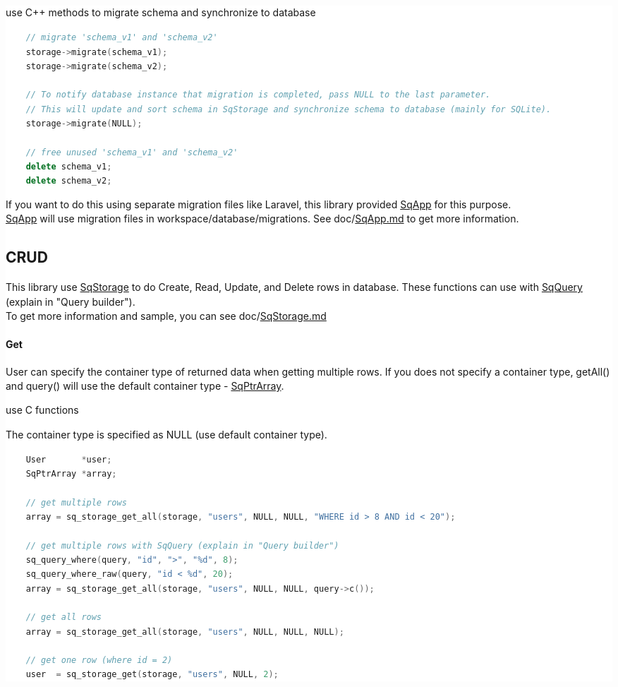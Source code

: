 use C++ methods to migrate schema and synchronize to database

```c++
	// migrate 'schema_v1' and 'schema_v2'
	storage->migrate(schema_v1);
	storage->migrate(schema_v2);

	// To notify database instance that migration is completed, pass NULL to the last parameter.
	// This will update and sort schema in SqStorage and synchronize schema to database (mainly for SQLite).
	storage->migrate(NULL);

	// free unused 'schema_v1' and 'schema_v2'
	delete schema_v1;
	delete schema_v2;
```

If you want to do this using separate migration files like Laravel, this library provided [SqApp](doc/SqApp.md) for this purpose.  
[SqApp](doc/SqApp.md) will use migration files in workspace/database/migrations. See doc/[SqApp.md](doc/SqApp.md) to get more information.

## CRUD

This library use [SqStorage](doc/SqStorage.md) to do Create, Read, Update, and Delete rows in database. These functions can use with [SqQuery](doc/SqQuery.md) (explain in "Query builder").  
To get more information and sample, you can see doc/[SqStorage.md](doc/SqStorage.md)

#### Get

User can specify the container type of returned data when getting multiple rows. If you does not specify a container type, getAll() and query() will use the default container type - [SqPtrArray](doc/SqPtrArray.md).  
  
use C functions  
  
The container type is specified as NULL (use default container type).

```c
	User       *user;
	SqPtrArray *array;

	// get multiple rows
	array = sq_storage_get_all(storage, "users", NULL, NULL, "WHERE id > 8 AND id < 20");

	// get multiple rows with SqQuery (explain in "Query builder")
	sq_query_where(query, "id", ">", "%d", 8);
	sq_query_where_raw(query, "id < %d", 20);
	array = sq_storage_get_all(storage, "users", NULL, NULL, query->c());

	// get all rows
	array = sq_storage_get_all(storage, "users", NULL, NULL, NULL);

	// get one row (where id = 2)
	user  = sq_storage_get(storage, "users", NULL, 2);
```
